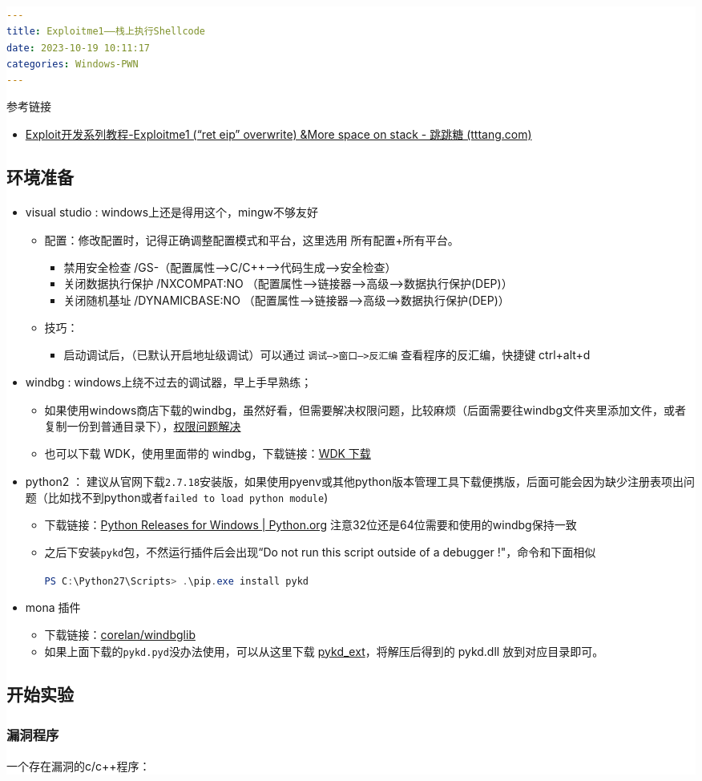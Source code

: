 ```yaml
---
title: Exploitme1——栈上执行Shellcode
date: 2023-10-19 10:11:17
categories: Windows-PWN
---
```


参考链接

- [Exploit开发系列教程-Exploitme1 (“ret eip” overwrite) &More space on stack - 跳跳糖 (tttang.com)](https://tttang.com/archive/680/#toc_0x01-exploitme1-ret-eip-overwrite-more-space-on-stack)



## 环境准备

- visual studio : windows上还是得用这个，mingw不够友好
  - 配置：修改配置时，记得正确调整配置模式和平台，这里选用 所有配置+所有平台。
    - 禁用安全检查 /GS-（配置属性—>C/C++—>代码生成—>安全检查）
    - 关闭数据执行保护 /NXCOMPAT:NO （配置属性—>链接器—>高级—>数据执行保护(DEP)）
    - 关闭随机基址 /DYNAMICBASE:NO （配置属性—>链接器—>高级—>数据执行保护(DEP)）
    
  - 技巧：
    - 启动调试后，（已默认开启地址级调试）可以通过 `调试—>窗口—>反汇编` 查看程序的反汇编，快捷键 ctrl+alt+d
  
- windbg : windows上绕不过去的调试器，早上手早熟练；
  
  - 如果使用windows商店下载的windbg，虽然好看，但需要解决权限问题，比较麻烦（后面需要往windbg文件夹里添加文件，或者复制一份到普通目录下），[权限问题解决](https://www.zhihu.com/question/321693587)
  
  - 也可以下载 WDK，使用里面带的 windbg，下载链接：[WDK 下载 ](https://learn.microsoft.com/zh-CN/windows-hardware/drivers/other-wdk-downloads#step-2-install-the-wdk)
  
- python2 ： 建议从官网下载`2.7.18`安装版，如果使用pyenv或其他python版本管理工具下载便携版，后面可能会因为缺少注册表项出问题（比如找不到python或者`failed to load python module`)

  - 下载链接：[Python Releases for Windows | Python.org](https://www.python.org/downloads/windows/) 注意32位还是64位需要和使用的windbg保持一致

  - 之后下安装`pykd`包，不然运行插件后会出现“Do not run this script outside of a debugger !"，命令和下面相似

    ```powershell
    PS C:\Python27\Scripts> .\pip.exe install pykd
    ```

- mona 插件
  - 下载链接：[corelan/windbglib](https://github.com/corelan/windbglib)
  - 如果上面下载的`pykd.pyd`没办法使用，可以从这里下载 [pykd_ext](https://github.com/hac425xxx/pykd-ext/releases/tag/pykd_ext_2.0.0.24)，将解压后得到的 pykd.dll 放到对应目录即可。

## 开始实验

### 漏洞程序

一个存在漏洞的c/c++程序：
